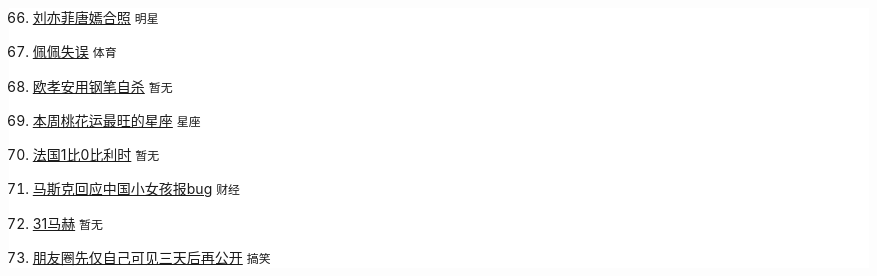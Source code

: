 66. [刘亦菲唐嫣合照](https://m.weibo.cn/search?containerid=100103type%3D1%26t%3D10%26q%3D%23%E5%88%98%E4%BA%A6%E8%8F%B2%E5%94%90%E5%AB%A3%E5%90%88%E7%85%A7%23&stream_entry_id=31&isnewpage=1&extparam=seat%3D1%26flag%3D0%26band_rank%3D39%26q%3D%2523%25E5%2588%2598%25E4%25BA%25A6%25E8%258F%25B2%25E5%2594%2590%25E5%25AB%25A3%25E5%2590%2588%25E7%2585%25A7%2523%26realpos%3D39%26cate%3D5001%26dgr%3D0%26pos%3D40%26stream_entry_id%3D31%26c_type%3D31%26filter_type%3Drealtimehot%26lcate%3D5001%26display_time%3D1719881002%26pre_seqid%3D171988100228092375747) `明星` 

67. [佩佩失误](https://m.weibo.cn/search?containerid=100103type%3D1%26t%3D10%26q%3D%23%E4%BD%A9%E4%BD%A9%E5%A4%B1%E8%AF%AF%23&stream_entry_id=31&isnewpage=1&extparam=seat%3D1%26flag%3D1%26band_rank%3D40%26q%3D%2523%25E4%25BD%25A9%25E4%25BD%25A9%25E5%25A4%25B1%25E8%25AF%25AF%2523%26realpos%3D40%26cate%3D5001%26dgr%3D0%26pos%3D41%26stream_entry_id%3D31%26c_type%3D31%26filter_type%3Drealtimehot%26lcate%3D5001%26display_time%3D1719881002%26pre_seqid%3D171988100228092375747) `体育` 

68. [欧孝安用钢笔自杀](https://m.weibo.cn/search?containerid=100103type%3D1%26t%3D10%26q%3D%E6%AC%A7%E5%AD%9D%E5%AE%89%E7%94%A8%E9%92%A2%E7%AC%94%E8%87%AA%E6%9D%80&stream_entry_id=31&isnewpage=1&extparam=seat%3D1%26flag%3D1%26band_rank%3D41%26q%3D%25E6%25AC%25A7%25E5%25AD%259D%25E5%25AE%2589%25E7%2594%25A8%25E9%2592%25A2%25E7%25AC%2594%25E8%2587%25AA%25E6%259D%2580%26realpos%3D41%26cate%3D5001%26dgr%3D0%26pos%3D42%26stream_entry_id%3D31%26c_type%3D31%26filter_type%3Drealtimehot%26lcate%3D5001%26display_time%3D1719881002%26pre_seqid%3D171988100228092375747) `暂无` 

69. [本周桃花运最旺的星座](https://m.weibo.cn/search?containerid=100103type%3D1%26t%3D10%26q%3D%E6%9C%AC%E5%91%A8%E6%A1%83%E8%8A%B1%E8%BF%90%E6%9C%80%E6%97%BA%E7%9A%84%E6%98%9F%E5%BA%A7&stream_entry_id=31&isnewpage=1&extparam=seat%3D1%26flag%3D1%26band_rank%3D43%26q%3D%25E6%259C%25AC%25E5%2591%25A8%25E6%25A1%2583%25E8%258A%25B1%25E8%25BF%2590%25E6%259C%2580%25E6%2597%25BA%25E7%259A%2584%25E6%2598%259F%25E5%25BA%25A7%26realpos%3D43%26cate%3D5001%26dgr%3D0%26pos%3D44%26stream_entry_id%3D31%26c_type%3D31%26filter_type%3Drealtimehot%26lcate%3D5001%26display_time%3D1719881002%26pre_seqid%3D171988100228092375747) `星座` 

70. [法国1比0比利时](https://m.weibo.cn/search?containerid=100103type%3D1%26t%3D10%26q%3D%23%E6%B3%95%E5%9B%BD1%E6%AF%940%E6%AF%94%E5%88%A9%E6%97%B6%23&stream_entry_id=31&isnewpage=1&extparam=seat%3D1%26flag%3D0%26band_rank%3D44%26q%3D%2523%25E6%25B3%2595%25E5%259B%25BD1%25E6%25AF%25940%25E6%25AF%2594%25E5%2588%25A9%25E6%2597%25B6%2523%26realpos%3D44%26cate%3D5001%26dgr%3D0%26pos%3D45%26stream_entry_id%3D31%26c_type%3D31%26filter_type%3Drealtimehot%26lcate%3D5001%26display_time%3D1719881002%26pre_seqid%3D171988100228092375747) `暂无` 

71. [马斯克回应中国小女孩报bug](https://m.weibo.cn/search?containerid=100103type%3D1%26t%3D10%26q%3D%23%E9%A9%AC%E6%96%AF%E5%85%8B%E5%9B%9E%E5%BA%94%E4%B8%AD%E5%9B%BD%E5%B0%8F%E5%A5%B3%E5%AD%A9%E6%8A%A5bug%23&stream_entry_id=31&isnewpage=1&extparam=seat%3D1%26flag%3D0%26band_rank%3D45%26q%3D%2523%25E9%25A9%25AC%25E6%2596%25AF%25E5%2585%258B%25E5%259B%259E%25E5%25BA%2594%25E4%25B8%25AD%25E5%259B%25BD%25E5%25B0%258F%25E5%25A5%25B3%25E5%25AD%25A9%25E6%258A%25A5bug%2523%26realpos%3D45%26cate%3D5001%26dgr%3D0%26pos%3D46%26stream_entry_id%3D31%26c_type%3D31%26filter_type%3Drealtimehot%26lcate%3D5001%26display_time%3D1719881002%26pre_seqid%3D171988100228092375747) `财经` 

72. [31马赫](https://m.weibo.cn/search?containerid=100103type%3D1%26t%3D10%26q%3D31%E9%A9%AC%E8%B5%AB&stream_entry_id=31&isnewpage=1&extparam=seat%3D1%26flag%3D1%26band_rank%3D46%26q%3D31%25E9%25A9%25AC%25E8%25B5%25AB%26realpos%3D46%26cate%3D5001%26dgr%3D0%26pos%3D47%26stream_entry_id%3D31%26c_type%3D31%26filter_type%3Drealtimehot%26lcate%3D5001%26display_time%3D1719881002%26pre_seqid%3D171988100228092375747) `暂无` 

73. [朋友圈先仅自己可见三天后再公开](https://m.weibo.cn/search?containerid=100103type%3D1%26t%3D10%26q%3D%23%E6%9C%8B%E5%8F%8B%E5%9C%88%E5%85%88%E4%BB%85%E8%87%AA%E5%B7%B1%E5%8F%AF%E8%A7%81%E4%B8%89%E5%A4%A9%E5%90%8E%E5%86%8D%E5%85%AC%E5%BC%80%23&stream_entry_id=31&isnewpage=1&extparam=seat%3D1%26flag%3D0%26band_rank%3D47%26q%3D%2523%25E6%259C%258B%25E5%258F%258B%25E5%259C%2588%25E5%2585%2588%25E4%25BB%2585%25E8%2587%25AA%25E5%25B7%25B1%25E5%258F%25AF%25E8%25A7%2581%25E4%25B8%2589%25E5%25A4%25A9%25E5%2590%258E%25E5%2586%258D%25E5%2585%25AC%25E5%25BC%2580%2523%26realpos%3D47%26cate%3D5001%26dgr%3D0%26pos%3D48%26stream_entry_id%3D31%26c_type%3D31%26filter_type%3Drealtimehot%26lcate%3D5001%26display_time%3D1719881002%26pre_seqid%3D171988100228092375747) `搞笑` 
